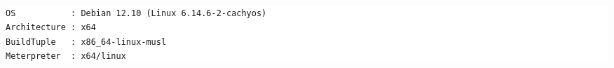 ```plaintext
OS           : Debian 12.10 (Linux 6.14.6-2-cachyos)
Architecture : x64
BuildTuple   : x86_64-linux-musl
Meterpreter  : x64/linux
```
